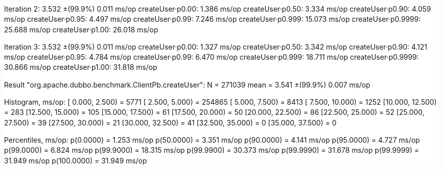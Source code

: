 Iteration   2: 3.532 ±(99.9%) 0.011 ms/op
                 createUser·p0.00:   1.386 ms/op
                 createUser·p0.50:   3.334 ms/op
                 createUser·p0.90:   4.059 ms/op
                 createUser·p0.95:   4.497 ms/op
                 createUser·p0.99:   7.246 ms/op
                 createUser·p0.999:  15.073 ms/op
                 createUser·p0.9999: 25.688 ms/op
                 createUser·p1.00:   26.018 ms/op

Iteration   3: 3.532 ±(99.9%) 0.011 ms/op
                 createUser·p0.00:   1.327 ms/op
                 createUser·p0.50:   3.342 ms/op
                 createUser·p0.90:   4.121 ms/op
                 createUser·p0.95:   4.784 ms/op
                 createUser·p0.99:   6.470 ms/op
                 createUser·p0.999:  18.711 ms/op
                 createUser·p0.9999: 30.866 ms/op
                 createUser·p1.00:   31.818 ms/op



Result "org.apache.dubbo.benchmark.ClientPb.createUser":
  N = 271039
  mean =      3.541 ±(99.9%) 0.007 ms/op

  Histogram, ms/op:
    [ 0.000,  2.500) = 5771 
    [ 2.500,  5.000) = 254865 
    [ 5.000,  7.500) = 8413 
    [ 7.500, 10.000) = 1252 
    [10.000, 12.500) = 283 
    [12.500, 15.000) = 105 
    [15.000, 17.500) = 61 
    [17.500, 20.000) = 50 
    [20.000, 22.500) = 86 
    [22.500, 25.000) = 52 
    [25.000, 27.500) = 39 
    [27.500, 30.000) = 21 
    [30.000, 32.500) = 41 
    [32.500, 35.000) = 0 
    [35.000, 37.500) = 0 

  Percentiles, ms/op:
      p(0.0000) =      1.253 ms/op
     p(50.0000) =      3.351 ms/op
     p(90.0000) =      4.141 ms/op
     p(95.0000) =      4.727 ms/op
     p(99.0000) =      6.824 ms/op
     p(99.9000) =     18.315 ms/op
     p(99.9900) =     30.373 ms/op
     p(99.9990) =     31.678 ms/op
     p(99.9999) =     31.949 ms/op
    p(100.0000) =     31.949 ms/op
